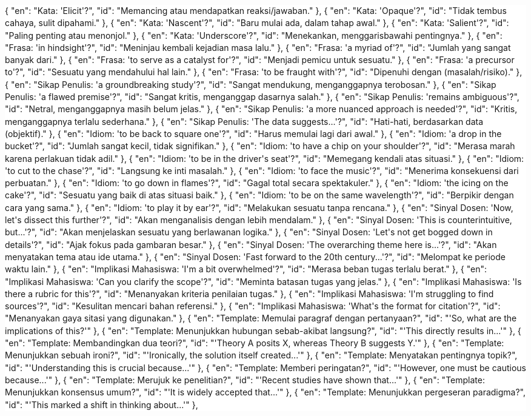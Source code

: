   { "en": "Kata: 'Elicit'?", "id": "Memancing atau mendapatkan reaksi/jawaban." },
  { "en": "Kata: 'Opaque'?", "id": "Tidak tembus cahaya, sulit dipahami." },
  { "en": "Kata: 'Nascent'?", "id": "Baru mulai ada, dalam tahap awal." },
  { "en": "Kata: 'Salient'?", "id": "Paling penting atau menonjol." },
  { "en": "Kata: 'Underscore'?", "id": "Menekankan, menggarisbawahi pentingnya." },
  { "en": "Frasa: 'in hindsight'?", "id": "Meninjau kembali kejadian masa lalu." },
  { "en": "Frasa: 'a myriad of'?", "id": "Jumlah yang sangat banyak dari." },
  { "en": "Frasa: 'to serve as a catalyst for'?", "id": "Menjadi pemicu untuk sesuatu." },
  { "en": "Frasa: 'a precursor to'?", "id": "Sesuatu yang mendahului hal lain." },
  { "en": "Frasa: 'to be fraught with'?", "id": "Dipenuhi dengan (masalah/risiko)." },
  { "en": "Sikap Penulis: 'a groundbreaking study'?", "id": "Sangat mendukung, menganggapnya terobosan." },
  { "en": "Sikap Penulis: 'a flawed premise'?", "id": "Sangat kritis, menganggap dasarnya salah." },
  { "en": "Sikap Penulis: 'remains ambiguous'?", "id": "Netral, menganggapnya masih belum jelas." },
  { "en": "Sikap Penulis: 'a more nuanced approach is needed'?", "id": "Kritis, menganggapnya terlalu sederhana." },
  { "en": "Sikap Penulis: 'The data suggests...'?", "id": "Hati-hati, berdasarkan data (objektif)." },
  { "en": "Idiom: 'to be back to square one'?", "id": "Harus memulai lagi dari awal." },
  { "en": "Idiom: 'a drop in the bucket'?", "id": "Jumlah sangat kecil, tidak signifikan." },
  { "en": "Idiom: 'to have a chip on your shoulder'?", "id": "Merasa marah karena perlakuan tidak adil." },
  { "en": "Idiom: 'to be in the driver's seat'?", "id": "Memegang kendali atas situasi." },
  { "en": "Idiom: 'to cut to the chase'?", "id": "Langsung ke inti masalah." },
  { "en": "Idiom: 'to face the music'?", "id": "Menerima konsekuensi dari perbuatan." },
  { "en": "Idiom: 'to go down in flames'?", "id": "Gagal total secara spektakuler." },
  { "en": "Idiom: 'the icing on the cake'?", "id": "Sesuatu yang baik di atas situasi baik." },
  { "en": "Idiom: 'to be on the same wavelength'?", "id": "Berpikir dengan cara yang sama." },
  { "en": "Idiom: 'to play it by ear'?", "id": "Melakukan sesuatu tanpa rencana." },
  { "en": "Sinyal Dosen: 'Now, let's dissect this further'?", "id": "Akan menganalisis dengan lebih mendalam." },
  { "en": "Sinyal Dosen: 'This is counterintuitive, but...'?", "id": "Akan menjelaskan sesuatu yang berlawanan logika." },
  { "en": "Sinyal Dosen: 'Let's not get bogged down in details'?", "id": "Ajak fokus pada gambaran besar." },
  { "en": "Sinyal Dosen: 'The overarching theme here is...'?", "id": "Akan menyatakan tema atau ide utama." },
  { "en": "Sinyal Dosen: 'Fast forward to the 20th century...'?", "id": "Melompat ke periode waktu lain." },
  { "en": "Implikasi Mahasiswa: 'I'm a bit overwhelmed'?", "id": "Merasa beban tugas terlalu berat." },
  { "en": "Implikasi Mahasiswa: 'Can you clarify the scope'?", "id": "Meminta batasan tugas yang jelas." },
  { "en": "Implikasi Mahasiswa: 'Is there a rubric for this'?", "id": "Menanyakan kriteria penilaian tugas." },
  { "en": "Implikasi Mahasiswa: 'I'm struggling to find sources'?", "id": "Kesulitan mencari bahan referensi." },
  { "en": "Implikasi Mahasiswa: 'What's the format for citation'?", "id": "Menanyakan gaya sitasi yang digunakan." },
  { "en": "Template: Memulai paragraf dengan pertanyaan?", "id": "'So, what are the implications of this?'" },
  { "en": "Template: Menunjukkan hubungan sebab-akibat langsung?", "id": "'This directly results in...'" },
  { "en": "Template: Membandingkan dua teori?", "id": "'Theory A posits X, whereas Theory B suggests Y.'" },
  { "en": "Template: Menunjukkan sebuah ironi?", "id": "'Ironically, the solution itself created...'" },
  { "en": "Template: Menyatakan pentingnya topik?", "id": "'Understanding this is crucial because...'" },
  { "en": "Template: Memberi peringatan?", "id": "'However, one must be cautious because...'" },
  { "en": "Template: Merujuk ke penelitian?", "id": "'Recent studies have shown that...'" },
  { "en": "Template: Menunjukkan konsensus umum?", "id": "'It is widely accepted that...'" },
  { "en": "Template: Menunjukkan pergeseran paradigma?", "id": "'This marked a shift in thinking about...'" },